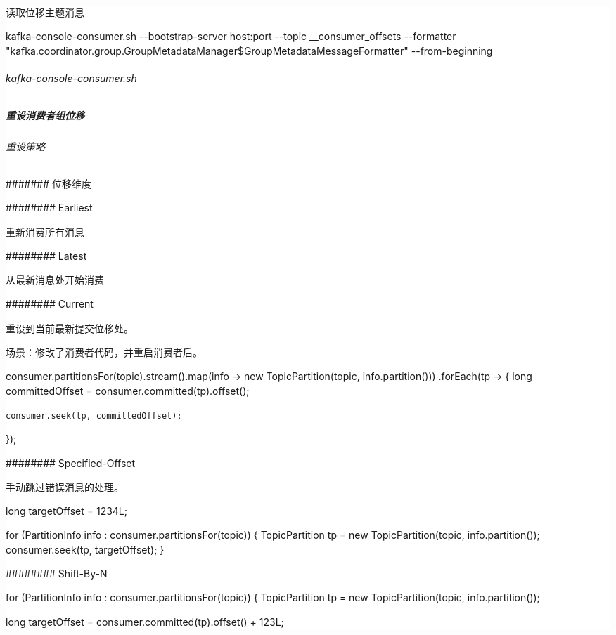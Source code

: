 
读取位移主题消息

kafka-console-consumer.sh 
  --bootstrap-server host:port 
  --topic __consumer_offsets 
  --formatter "kafka.coordinator.group.GroupMetadataManager\$GroupMetadataMessageFormatter" 
  --from-beginning


###### kafka-console-consumer.sh 

##### 重设消费者组位移

###### 重设策略

####### 位移维度

######## Earliest

重新消费所有消息


######## Latest

从最新消息处开始消费


######## Current

重设到当前最新提交位移处。

场景：修改了消费者代码，并重启消费者后。

consumer.partitionsFor(topic).stream().map(info -> 
	new TopicPartition(topic, info.partition()))
	.forEach(tp -> {
	long committedOffset = consumer.committed(tp).offset();
    
	consumer.seek(tp, committedOffset);
});


######## Specified-Offset

手动跳过错误消息的处理。

long targetOffset = 1234L;

for (PartitionInfo info : consumer.partitionsFor(topic)) {
	TopicPartition tp = new TopicPartition(topic, info.partition());
	consumer.seek(tp, targetOffset);
}


######## Shift-By-N



for (PartitionInfo info : consumer.partitionsFor(topic)) {
  TopicPartition tp = new TopicPartition(topic, info.partition());

  long targetOffset = consumer.committed(tp).offset() + 123L; 
